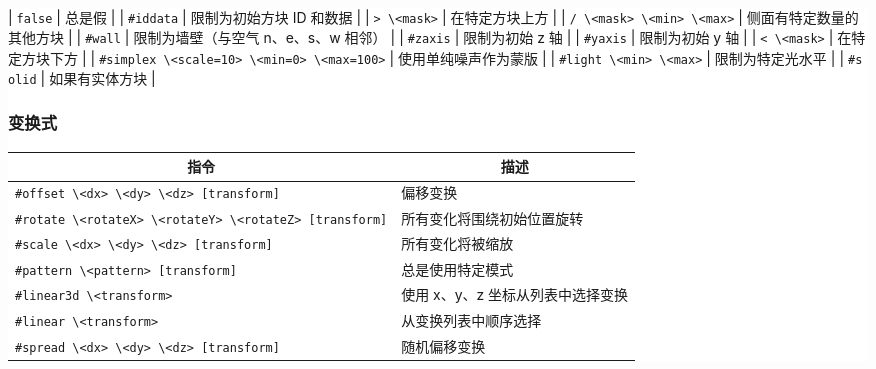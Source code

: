 | `false`                             | 总是假                           |
| `#iddata`                           | 限制为初始方块 ID 和数据           |
| `> \<mask>`                         | 在特定方块上方                   |
| `/ \<mask> \<min> \<max>`            | 侧面有特定数量的其他方块             |
| `#wall`                             | 限制为墙壁（与空气 n、e、s、w 相邻） |
| `#zaxis`                            | 限制为初始 z 轴                   |
| `#yaxis`                            | 限制为初始 y 轴                   |
| `< \<mask>`                         | 在特定方块下方                   |
| `#simplex \<scale=10> \<min=0> \<max=100>` | 使用单纯噪声作为蒙版         |
| `#light \<min> \<max>`               | 限制为特定光水平                  |
| `#solid`                            | 如果有实体方块                   |

### 变换式

| 指令                             | 描述                          |
| -------------------------------- | ----------------------------- |
| `#offset \<dx> \<dy> \<dz> [transform]` | 偏移变换                    |
| `#rotate \<rotateX> \<rotateY> \<rotateZ> [transform]` | 所有变化将围绕初始位置旋转 |
| `#scale \<dx> \<dy> \<dz> [transform]` | 所有变化将被缩放              |
| `#pattern \<pattern> [transform]` | 总是使用特定模式               |
| `#linear3d \<transform>`          | 使用 x、y、z 坐标从列表中选择变换 |
| `#linear \<transform>`            | 从变换列表中顺序选择         |
| `#spread \<dx> \<dy> \<dz> [transform]` | 随机偏移变换               |




